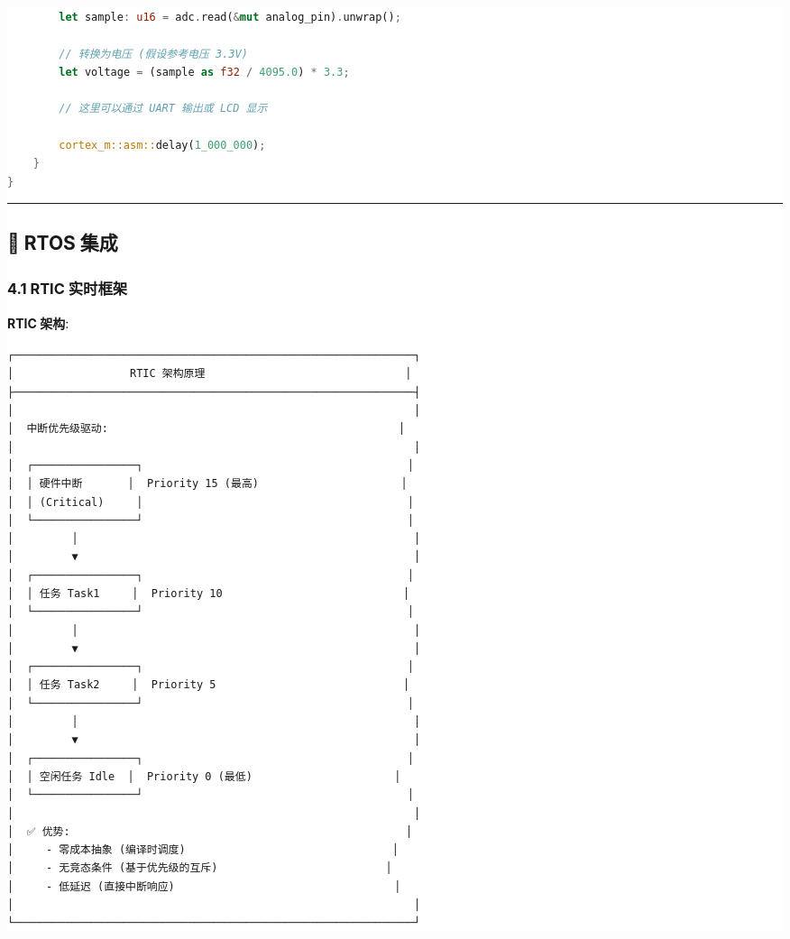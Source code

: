 ```rust
        let sample: u16 = adc.read(&mut analog_pin).unwrap();
        
        // 转换为电压 (假设参考电压 3.3V)
        let voltage = (sample as f32 / 4095.0) * 3.3;
        
        // 这里可以通过 UART 输出或 LCD 显示
        
        cortex_m::asm::delay(1_000_000);
    }
}
```

---

## 🔧 RTOS 集成

### 4.1 RTIC 实时框架

**RTIC 架构**:

```text
┌──────────────────────────────────────────────────────────────┐
│                  RTIC 架构原理                               │
├──────────────────────────────────────────────────────────────┤
│                                                              │
│  中断优先级驱动:                                             │
│                                                              │
│  ┌────────────────┐                                         │
│  │ 硬件中断       │  Priority 15 (最高)                      │
│  │ (Critical)     │                                         │
│  └────────────────┘                                         │
│         │                                                    │
│         ▼                                                    │
│  ┌────────────────┐                                         │
│  │ 任务 Task1     │  Priority 10                            │
│  └────────────────┘                                         │
│         │                                                    │
│         ▼                                                    │
│  ┌────────────────┐                                         │
│  │ 任务 Task2     │  Priority 5                             │
│  └────────────────┘                                         │
│         │                                                    │
│         ▼                                                    │
│  ┌────────────────┐                                         │
│  │ 空闲任务 Idle  │  Priority 0 (最低)                      │
│  └────────────────┘                                         │
│                                                              │
│  ✅ 优势:                                                    │
│     - 零成本抽象 (编译时调度)                                │
│     - 无竞态条件 (基于优先级的互斥)                          │
│     - 低延迟 (直接中断响应)                                  │
│                                                              │
└──────────────────────────────────────────────────────────────┘
```
